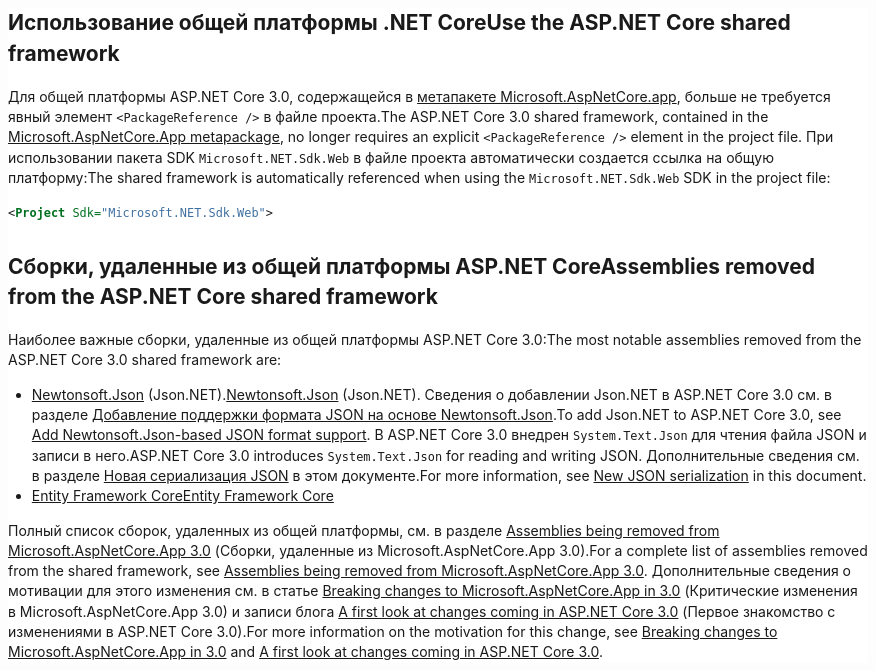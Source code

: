 ## <a name="use-the-aspnet-core-shared-framework"></a><span data-ttu-id="fe8c2-339">Использование общей платформы .NET Core</span><span class="sxs-lookup"><span data-stu-id="fe8c2-339">Use the ASP.NET Core shared framework</span></span>

<span data-ttu-id="fe8c2-340">Для общей платформы ASP.NET Core 3.0, содержащейся в [метапакете Microsoft.AspNetCore.app](xref:fundamentals/metapackage-app), больше не требуется явный элемент `<PackageReference />` в файле проекта.</span><span class="sxs-lookup"><span data-stu-id="fe8c2-340">The ASP.NET Core 3.0 shared framework, contained in the [Microsoft.AspNetCore.App metapackage](xref:fundamentals/metapackage-app), no longer requires an explicit `<PackageReference />` element in the project file.</span></span> <span data-ttu-id="fe8c2-341">При использовании пакета SDK `Microsoft.NET.Sdk.Web` в файле проекта автоматически создается ссылка на общую платформу:</span><span class="sxs-lookup"><span data-stu-id="fe8c2-341">The shared framework is automatically referenced when using the `Microsoft.NET.Sdk.Web` SDK in the project file:</span></span>

```xml
<Project Sdk="Microsoft.NET.Sdk.Web">
```

## <a name="assemblies-removed-from-the-aspnet-core-shared-framework"></a><span data-ttu-id="fe8c2-342">Сборки, удаленные из общей платформы ASP.NET Core</span><span class="sxs-lookup"><span data-stu-id="fe8c2-342">Assemblies removed from the ASP.NET Core shared framework</span></span>

<span data-ttu-id="fe8c2-343">Наиболее важные сборки, удаленные из общей платформы ASP.NET Core 3.0:</span><span class="sxs-lookup"><span data-stu-id="fe8c2-343">The most notable assemblies removed from the ASP.NET Core 3.0 shared framework are:</span></span>

* <span data-ttu-id="fe8c2-344">[Newtonsoft.Json](https://www.nuget.org/packages/Newtonsoft.Json/) (Json.NET).</span><span class="sxs-lookup"><span data-stu-id="fe8c2-344">[Newtonsoft.Json](https://www.nuget.org/packages/Newtonsoft.Json/) (Json.NET).</span></span> <span data-ttu-id="fe8c2-345">Сведения о добавлении Json.NET в ASP.NET Core 3.0 см. в разделе [Добавление поддержки формата JSON на основе Newtonsoft.Json](xref:web-api/advanced/formatting#add-newtonsoftjson-based-json-format-support).</span><span class="sxs-lookup"><span data-stu-id="fe8c2-345">To add Json.NET to ASP.NET Core 3.0, see [Add Newtonsoft.Json-based JSON format support](xref:web-api/advanced/formatting#add-newtonsoftjson-based-json-format-support).</span></span> <span data-ttu-id="fe8c2-346">В ASP.NET Core 3.0 внедрен `System.Text.Json` для чтения файла JSON и записи в него.</span><span class="sxs-lookup"><span data-stu-id="fe8c2-346">ASP.NET Core 3.0 introduces `System.Text.Json` for reading and writing JSON.</span></span> <span data-ttu-id="fe8c2-347">Дополнительные сведения см. в разделе [Новая сериализация JSON](#new-json-serialization) в этом документе.</span><span class="sxs-lookup"><span data-stu-id="fe8c2-347">For more information, see [New JSON serialization](#new-json-serialization) in this document.</span></span>
* [<span data-ttu-id="fe8c2-348">Entity Framework Core</span><span class="sxs-lookup"><span data-stu-id="fe8c2-348">Entity Framework Core</span></span>](/ef/core/)

<span data-ttu-id="fe8c2-349">Полный список сборок, удаленных из общей платформы, см. в разделе [Assemblies being removed from Microsoft.AspNetCore.App 3.0](https://github.com/dotnet/AspNetCore/issues/3755) (Сборки, удаленные из Microsoft.AspNetCore.App 3.0).</span><span class="sxs-lookup"><span data-stu-id="fe8c2-349">For a complete list of assemblies removed from the shared framework, see [Assemblies being removed from Microsoft.AspNetCore.App 3.0](https://github.com/dotnet/AspNetCore/issues/3755).</span></span> <span data-ttu-id="fe8c2-350">Дополнительные сведения о мотивации для этого изменения см. в статье [Breaking changes to Microsoft.AspNetCore.App in 3.0](https://github.com/aspnet/Announcements/issues/325) (Критические изменения в Microsoft.AspNetCore.App 3.0) и записи блога [A first look at changes coming in ASP.NET Core 3.0](https://devblogs.microsoft.com/aspnet/a-first-look-at-changes-coming-in-asp-net-core-3-0/) (Первое знакомство с изменениями в ASP.NET Core 3.0).</span><span class="sxs-lookup"><span data-stu-id="fe8c2-350">For more information on the motivation for this change, see [Breaking changes to Microsoft.AspNetCore.App in 3.0](https://github.com/aspnet/Announcements/issues/325) and [A first look at changes coming in ASP.NET Core 3.0](https://devblogs.microsoft.com/aspnet/a-first-look-at-changes-coming-in-asp-net-core-3-0/).</span></span>


